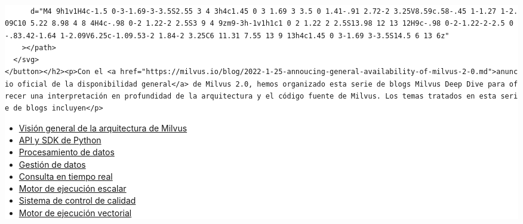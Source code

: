           d="M4 9h1v1H4c-1.5 0-3-1.69-3-3.5S2.55 3 4 3h4c1.45 0 3 1.69 3 3.5 0 1.41-.91 2.72-2 3.25V8.59c.58-.45 1-1.27 1-2.09C10 5.22 8.98 4 8 4H4c-.98 0-2 1.22-2 2.5S3 9 4 9zm9-3h-1v1h1c1 0 2 1.22 2 2.5S13.98 12 13 12H9c-.98 0-2-1.22-2-2.5 0-.83.42-1.64 1-2.09V6.25c-1.09.53-2 1.84-2 3.25C6 11.31 7.55 13 9 13h4c1.45 0 3-1.69 3-3.5S14.5 6 13 6z"
        ></path>
      </svg>
    </button></h2><p>Con el <a href="https://milvus.io/blog/2022-1-25-annoucing-general-availability-of-milvus-2-0.md">anuncio oficial de la disponibilidad general</a> de Milvus 2.0, hemos organizado esta serie de blogs Milvus Deep Dive para ofrecer una interpretación en profundidad de la arquitectura y el código fuente de Milvus. Los temas tratados en esta serie de blogs incluyen</p>
<ul>
<li><a href="https://milvus.io/blog/deep-dive-1-milvus-architecture-overview.md">Visión general de la arquitectura de Milvus</a></li>
<li><a href="https://milvus.io/blog/deep-dive-2-milvus-sdk-and-api.md">API y SDK de Python</a></li>
<li><a href="https://milvus.io/blog/deep-dive-3-data-processing.md">Procesamiento de datos</a></li>
<li><a href="https://milvus.io/blog/deep-dive-4-data-insertion-and-data-persistence.md">Gestión de datos</a></li>
<li><a href="https://milvus.io/blog/deep-dive-5-real-time-query.md">Consulta en tiempo real</a></li>
<li><a href="https://milvus.io/blog/deep-dive-7-query-expression.md">Motor de ejecución escalar</a></li>
<li><a href="https://milvus.io/blog/deep-dive-6-oss-qa.md">Sistema de control de calidad</a></li>
<li><a href="https://milvus.io/blog/deep-dive-8-knowhere.md">Motor de ejecución vectorial</a></li>
</ul>

